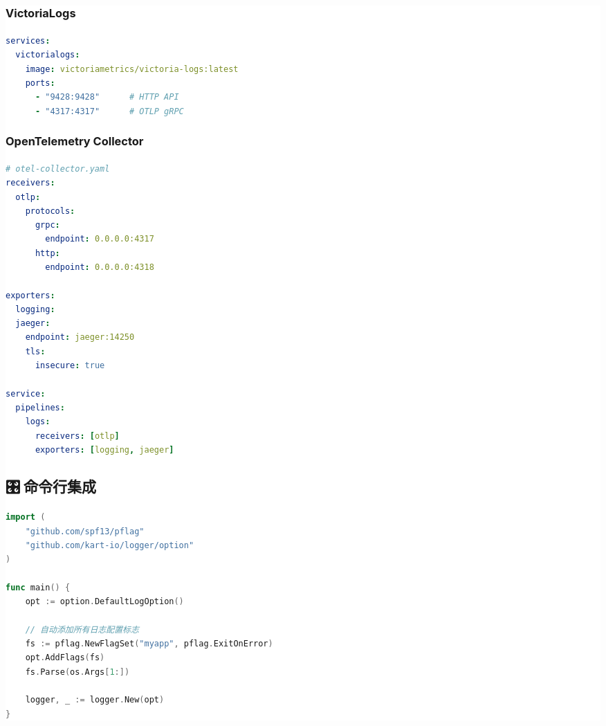 ### VictoriaLogs

```yaml
services:
  victorialogs:
    image: victoriametrics/victoria-logs:latest
    ports:
      - "9428:9428"      # HTTP API  
      - "4317:4317"      # OTLP gRPC
```

### OpenTelemetry Collector

```yaml
# otel-collector.yaml
receivers:
  otlp:
    protocols:
      grpc:
        endpoint: 0.0.0.0:4317
      http:
        endpoint: 0.0.0.0:4318

exporters:
  logging:
  jaeger:
    endpoint: jaeger:14250
    tls:
      insecure: true

service:
  pipelines:
    logs:
      receivers: [otlp]
      exporters: [logging, jaeger]
```

## 🎛️ 命令行集成

```go
import (
    "github.com/spf13/pflag"
    "github.com/kart-io/logger/option"
)

func main() {
    opt := option.DefaultLogOption()
    
    // 自动添加所有日志配置标志
    fs := pflag.NewFlagSet("myapp", pflag.ExitOnError)
    opt.AddFlags(fs)
    fs.Parse(os.Args[1:])
    
    logger, _ := logger.New(opt)
}
```
